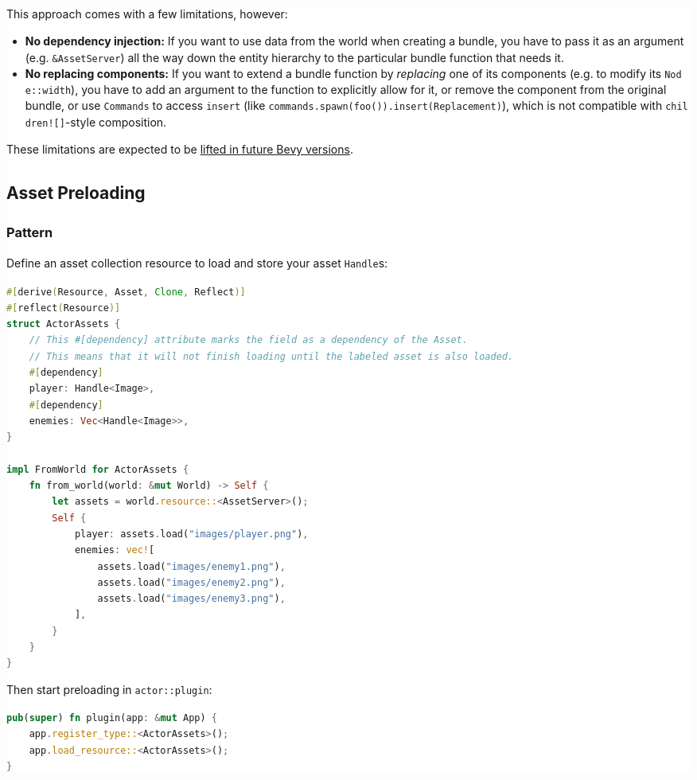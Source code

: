 This approach comes with a few limitations, however:

- **No dependency injection:** If you want to use data from the world when creating a bundle, you have to pass it as an argument (e.g. `&AssetServer`)
  all the way down the entity hierarchy to the particular bundle function that needs it.
- **No replacing components:** If you want to extend a bundle function by _replacing_ one of its components (e.g. to modify its `Node::width`),
  you have to add an argument to the function to explicitly allow for it, or remove the component from the original bundle, or use `Commands` to access `insert` (like
  `commands.spawn(foo()).insert(Replacement)`), which is not compatible with `children![]`-style composition.

These limitations are expected to be [lifted in future Bevy versions](https://github.com/bevyengine/bevy/discussions/9538).

## Asset Preloading

### Pattern

Define an asset collection resource to load and store your asset `Handle`s:

```rust
#[derive(Resource, Asset, Clone, Reflect)]
#[reflect(Resource)]
struct ActorAssets {
    // This #[dependency] attribute marks the field as a dependency of the Asset.
    // This means that it will not finish loading until the labeled asset is also loaded.
    #[dependency]
    player: Handle<Image>,
    #[dependency]
    enemies: Vec<Handle<Image>>,
}

impl FromWorld for ActorAssets {
    fn from_world(world: &mut World) -> Self {
        let assets = world.resource::<AssetServer>();
        Self {
            player: assets.load("images/player.png"),
            enemies: vec![
                assets.load("images/enemy1.png"),
                assets.load("images/enemy2.png"),
                assets.load("images/enemy3.png"),
            ],
        }
    }
}
```

Then start preloading in `actor::plugin`:

```rust
pub(super) fn plugin(app: &mut App) {
    app.register_type::<ActorAssets>();
    app.load_resource::<ActorAssets>();
}
```
